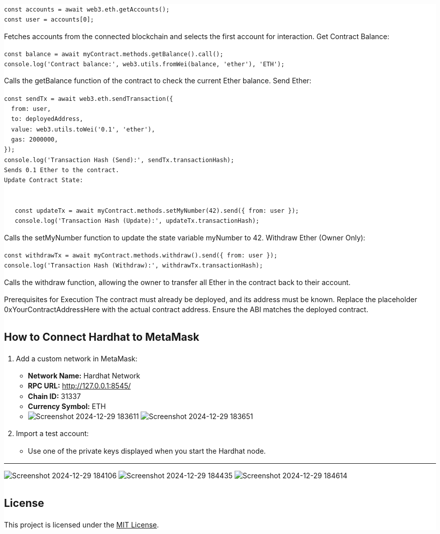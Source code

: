 
	const accounts = await web3.eth.getAccounts();
	const user = accounts[0];
Fetches accounts from the connected blockchain and selects the first account for interaction.
Get Contract Balance:


	const balance = await myContract.methods.getBalance().call();
	console.log('Contract balance:', web3.utils.fromWei(balance, 'ether'), 'ETH');
Calls the getBalance function of the contract to check the current Ether balance.
Send Ether:


	const sendTx = await web3.eth.sendTransaction({
	  from: user,
	  to: deployedAddress,
	  value: web3.utils.toWei('0.1', 'ether'),
	  gas: 2000000,
	});
	console.log('Transaction Hash (Send):', sendTx.transactionHash);
	Sends 0.1 Ether to the contract.
	Update Contract State:


	   const updateTx = await myContract.methods.setMyNumber(42).send({ from: user });
	   console.log('Transaction Hash (Update):', updateTx.transactionHash);
Calls the setMyNumber function to update the state variable myNumber to 42.
Withdraw Ether (Owner Only):


	const withdrawTx = await myContract.methods.withdraw().send({ from: user });
	console.log('Transaction Hash (Withdraw):', withdrawTx.transactionHash);
Calls the withdraw function, allowing the owner to transfer all Ether in the contract back to their account.

Prerequisites for Execution
The contract must already be deployed, and its address must be known.
Replace the placeholder 0xYourContractAddressHere with the actual contract address.
Ensure the ABI matches the deployed contract.

## How to Connect Hardhat to MetaMask
1. Add a custom network in MetaMask:
   - **Network Name:** Hardhat Network
   - **RPC URL:** http://127.0.0.1:8545/
   - **Chain ID:** 31337
   - **Currency Symbol:** ETH
   - ![Screenshot 2024-12-29 183611](https://github.com/user-attachments/assets/6bf8e01c-0d41-4a6d-8b52-ecedfdb16bff)
![Screenshot 2024-12-29 183651](https://github.com/user-attachments/assets/8c2a62d2-4d54-4fef-87bb-577e182ed4ee)

2. Import a test account:
   - Use one of the private keys displayed when you start the Hardhat node.

---
![Screenshot 2024-12-29 184106](https://github.com/user-attachments/assets/80bf015c-1698-4d96-acf0-1ef94048aff8)
![Screenshot 2024-12-29 184435](https://github.com/user-attachments/assets/8d1e25c2-17d1-4d59-8775-54dbf0009938)
![Screenshot 2024-12-29 184614](https://github.com/user-attachments/assets/c713fa95-38f0-4aa3-b922-7da3de1c731f)

## License
This project is licensed under the [MIT License](LICENSE).

